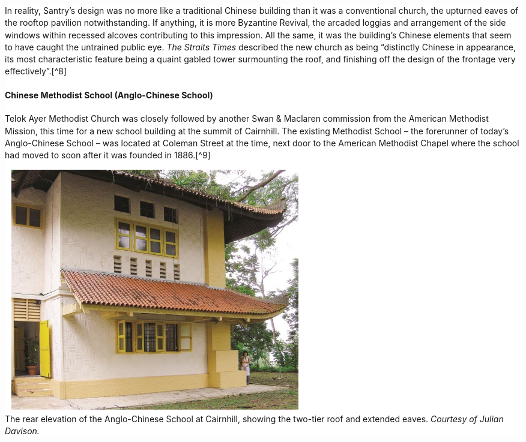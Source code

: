 In reality, Santry’s design was no more like a traditional Chinese building than it was a conventional church, the  upturned eaves of the rooftop pavilion notwithstanding. If anything, it is more Byzantine Revival, the arcaded loggias and arrangement of the side windows within recessed alcoves contributing to this impression. All the same, it was the building’s Chinese elements that seem to have caught the untrained public eye. *The Straits Times* described the new church as being “distinctly Chinese in appearance, its most characteristic feature being a quaint gabled tower surmounting the roof, and finishing off the design of the frontage very effectively”.[^8]

#### **Chinese Methodist School (Anglo-Chinese School)**

Telok Ayer Methodist Church was closely followed by another Swan &  Maclaren commission from the American  Methodist Mission, this time for a new school building at the summit of Cairnhill. The existing Methodist  School – the forerunner of today’s  Anglo-Chinese School – was located at Coleman Street at the time, next  door to the American Methodist Chapel where the school had moved to soon after it was founded in 1886.[^9]

<img style="width: 500px; height: 400px;" src="/images/Vol-14-issue-1/chinese-renaissance-architect/Renaissance7.JPG">
<div style="background-color: white;">The rear elevation of the Anglo-Chinese School at Cairnhill, showing the two-tier roof and extended eaves. <i>Courtesy of Julian Davison.</i></div>
